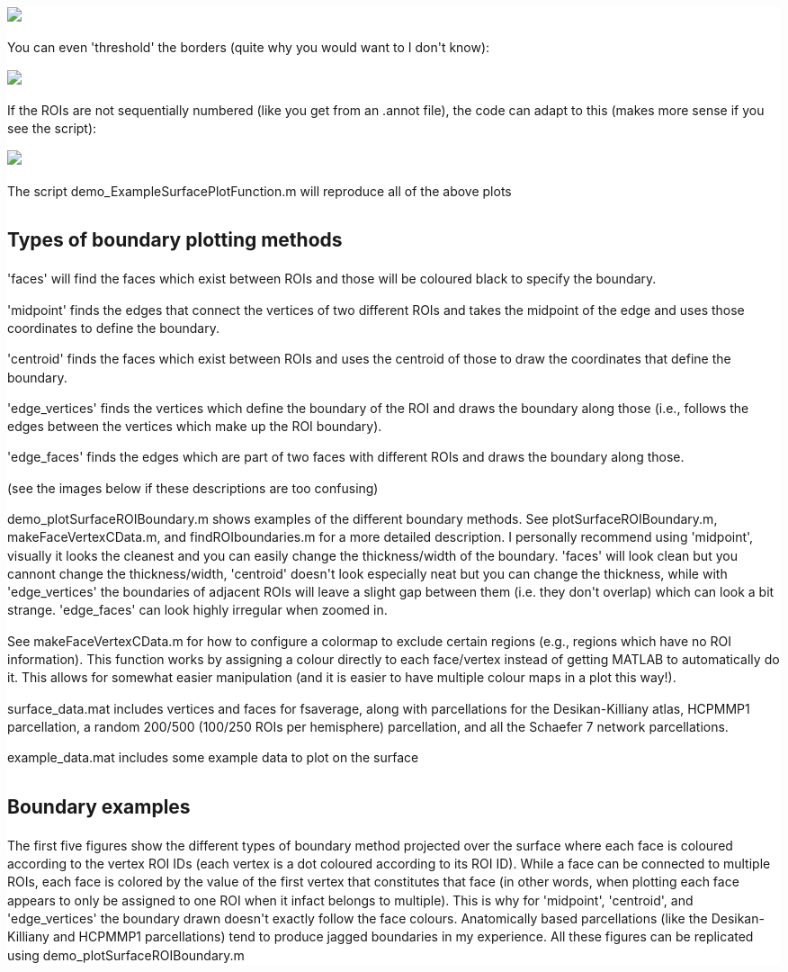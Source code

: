 <img src="./figures/Example5.png" width="100%">

You can even 'threshold' the borders (quite why you would want to I don't know):

<img src="./figures/Example6.png" width="100%">

If the ROIs are not sequentially numbered (like you get from an .annot file), the code can adapt to this (makes more sense if you see the script):

<img src="./figures/Example7.png" width="100%">

The script demo_ExampleSurfacePlotFunction.m will reproduce all of the above plots

## Types of boundary plotting methods

'faces' will find the faces which exist between ROIs and those will be coloured black to specify the boundary. 

'midpoint' finds the edges that connect the vertices of two different ROIs and takes the midpoint of the edge and uses those coordinates to define the boundary. 

'centroid' finds the faces which exist between ROIs and uses the centroid of those to draw the coordinates that define the boundary. 

'edge_vertices' finds the vertices which define the boundary of the ROI and draws the boundary along those (i.e., follows the edges between the vertices which make up the ROI boundary). 

'edge_faces' finds the edges which are part of two faces with different ROIs and draws the boundary along those.

(see the images below if these descriptions are too confusing)

demo_plotSurfaceROIBoundary.m shows examples of the different boundary methods. See plotSurfaceROIBoundary.m, makeFaceVertexCData.m, and findROIboundaries.m for a more detailed description. I personally recommend using 'midpoint', visually it looks the cleanest and you can easily change the thickness/width of the boundary. 'faces' will look clean but you cannont change the thickness/width, 'centroid' doesn't look especially neat but you can change the thickness, while with 'edge_vertices' the boundaries of adjacent ROIs will leave a slight gap between them (i.e. they don't overlap) which can look a bit strange. 'edge_faces' can look highly irregular when zoomed in.

See makeFaceVertexCData.m for how to configure a colormap to exclude certain regions (e.g., regions which have no ROI information). This function works by assigning a colour directly to each face/vertex instead of getting MATLAB to automatically do it. This allows for somewhat easier manipulation (and it is easier to have multiple colour maps in a plot this way!).

surface_data.mat includes vertices and faces for fsaverage, along with parcellations for the Desikan-Killiany atlas, HCPMMP1 parcellation, a random 200/500 (100/250 ROIs per hemisphere) parcellation, and all the Schaefer 7 network parcellations.

example_data.mat includes some example data to plot on the surface

## Boundary examples

The first five figures show the different types of boundary method projected over the surface where each face is coloured according to the vertex ROI IDs (each vertex is a dot coloured according to its ROI ID). While a face can be connected to multiple ROIs, each face is colored by the value of the first vertex that constitutes that face (in other words, when plotting each face appears to only be assigned to one ROI when it infact belongs to multiple). This is why for 'midpoint', 'centroid', and 'edge_vertices' the boundary drawn doesn't exactly follow the face colours. Anatomically based parcellations (like the Desikan-Killiany and HCPMMP1 parcellations) tend to produce jagged boundaries in my experience. All these figures can be replicated using demo_plotSurfaceROIBoundary.m
